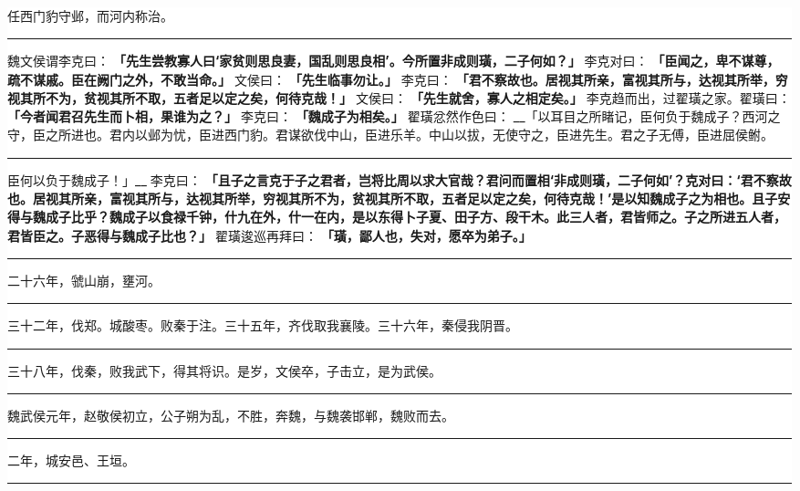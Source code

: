 
![](assets/audios/044/17.mp3)

任西门豹守邺，而河内称治。

---

![](assets/audios/044/18.mp3)

魏文侯谓李克曰： __「先生尝教寡人曰‘家贫则思良妻，国乱则思良相’。今所置非成则璜，二子何如？」__ 李克对曰： __「臣闻之，卑不谋尊，疏不谋戚。臣在阙门之外，不敢当命。」__ 文侯曰： __「先生临事勿让。」__ 李克曰： __「君不察故也。居视其所亲，富视其所与，达视其所举，穷视其所不为，贫视其所不取，五者足以定之矣，何待克哉！」__ 文侯曰： __「先生就舍，寡人之相定矣。」__ 李克趋而出，过翟璜之家。翟璜曰： __「今者闻君召先生而卜相，果谁为之？」__ 李克曰： __「魏成子为相矣。」__ 翟璜忿然作色曰： __「以耳目之所睹记，臣何负于魏成子？西河之守，臣之所进也。君内以邺为忧，臣进西门豹。君谋欲伐中山，臣进乐羊。中山以拔，无使守之，臣进先生。君之子无傅，臣进屈侯鲋。

---

![](assets/audios/044/19.mp3)

臣何以负于魏成子！」__ 李克曰： __「且子之言克于子之君者，岂将比周以求大官哉？君问而置相‘非成则璜，二子何如’？克对曰：‘君不察故也。居视其所亲，富视其所与，达视其所举，穷视其所不为，贫视其所不取，五者足以定之矣，何待克哉！’是以知魏成子之为相也。且子安得与魏成子比乎？魏成子以食禄千钟，什九在外，什一在内，是以东得卜子夏、田子方、段干木。此三人者，君皆师之。子之所进五人者，君皆臣之。子恶得与魏成子比也？」__ 翟璜逡巡再拜曰： __「璜，鄙人也，失对，愿卒为弟子。」__ 

---

![](assets/audios/044/20.mp3)

二十六年，虢山崩，壅河。

---

![](assets/audios/044/21.mp3)

三十二年，伐郑。城酸枣。败秦于注。三十五年，齐伐取我襄陵。三十六年，秦侵我阴晋。

---

![](assets/audios/044/22.mp3)

三十八年，伐秦，败我武下，得其将识。是岁，文侯卒，子击立，是为武侯。

---

![](assets/audios/044/23.mp3)

魏武侯元年，赵敬侯初立，公子朔为乱，不胜，奔魏，与魏袭邯郸，魏败而去。

---

![](assets/audios/044/24.mp3)

二年，城安邑、王垣。

---

![](assets/audios/044/25.mp3)
